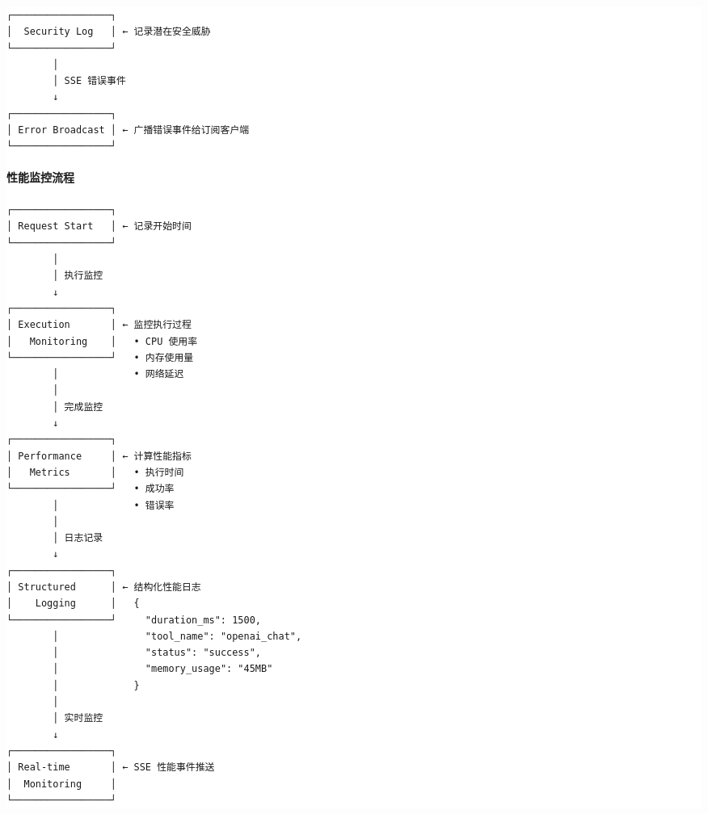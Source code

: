 ```
┌─────────────────┐
│  Security Log   │ ← 记录潜在安全威胁
└─────────────────┘
        │
        │ SSE 错误事件
        ↓
┌─────────────────┐
│ Error Broadcast │ ← 广播错误事件给订阅客户端
└─────────────────┘
```

#### 性能监控流程

```
┌─────────────────┐
│ Request Start   │ ← 记录开始时间
└─────────────────┘
        │
        │ 执行监控
        ↓
┌─────────────────┐
│ Execution       │ ← 监控执行过程
│   Monitoring    │   • CPU 使用率
└─────────────────┘   • 内存使用量
        │             • 网络延迟
        │
        │ 完成监控
        ↓
┌─────────────────┐
│ Performance     │ ← 计算性能指标
│   Metrics       │   • 执行时间
└─────────────────┘   • 成功率
        │             • 错误率
        │
        │ 日志记录
        ↓
┌─────────────────┐
│ Structured      │ ← 结构化性能日志
│    Logging      │   {
└─────────────────┘     "duration_ms": 1500,
        │               "tool_name": "openai_chat",
        │               "status": "success",
        │               "memory_usage": "45MB"
        │             }
        │
        │ 实时监控
        ↓
┌─────────────────┐
│ Real-time       │ ← SSE 性能事件推送
│  Monitoring     │
└─────────────────┘
```
